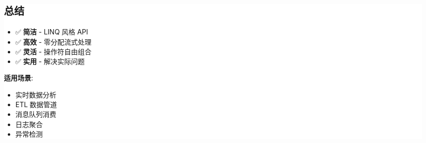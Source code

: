 
## 总结

- ✅ **简洁** - LINQ 风格 API
- ✅ **高效** - 零分配流式处理
- ✅ **灵活** - 操作符自由组合
- ✅ **实用** - 解决实际问题

**适用场景**:
- 实时数据分析
- ETL 数据管道
- 消息队列消费
- 日志聚合
- 异常检测

